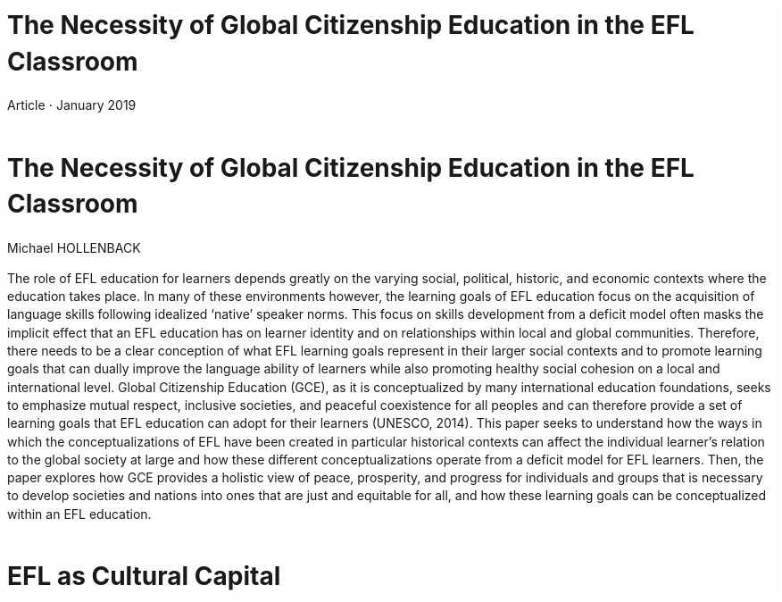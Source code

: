 # The Necessity of Global Citizenship Education in the EFL Classroom

Article $\cdot$ January 2019

# The Necessity of Global Citizenship Education in the EFL Classroom

Michael HOLLENBACK

The role of EFL education for learners depends greatly on the varying social, political, historic, and economic contexts where the education takes place. In many of these environments however, the learning goals of EFL education focus on the acquisition of language skills following idealized ‘native’ speaker norms. This focus on skills development from a deficit model often masks the implicit effect that an EFL education has on learner identity and on relationships within local and global communities. Therefore, there needs to be a clear conception of what EFL learning goals represent in their larger social contexts and to promote learning goals that can dually improve the language ability of learners while also promoting healthy social cohesion on a local and international level. Global Citizenship Education (GCE), as it is conceptualized by many international education foundations, seeks to emphasize mutual respect, inclusive societies, and peaceful coexistence for all peoples and can therefore provide a set of learning goals that EFL education can adopt for their learners (UNESCO, 2014). This paper seeks to understand how the ways in which the conceptualizations of EFL have been created in particular historical contexts can affect the individual learner’s relation to the global society at large and how these different conceptualizations operate from a deficit model for EFL learners. Then, the paper explores how GCE provides a holistic view of peace, prosperity, and progress for individuals and groups that is necessary to develop societies and nations into ones that are just and equitable for all, and how these learning goals can be conceptualized within an EFL education.

# EFL as Cultural Capital
